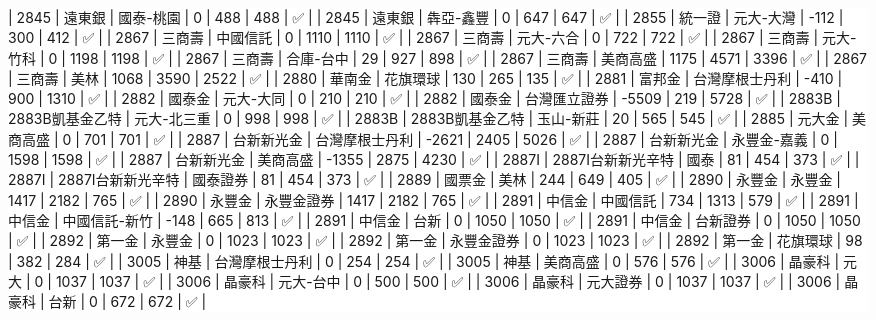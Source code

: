 | 2845 | 遠東銀 | 國泰-桃園 | 0 | 488 | 488 | ✅ |
| 2845 | 遠東銀 | 犇亞-鑫豐 | 0 | 647 | 647 | ✅ |
| 2855 | 統一證 | 元大-大灣 | -112 | 300 | 412 | ✅ |
| 2867 | 三商壽 | 中國信託 | 0 | 1110 | 1110 | ✅ |
| 2867 | 三商壽 | 元大-六合 | 0 | 722 | 722 | ✅ |
| 2867 | 三商壽 | 元大-竹科 | 0 | 1198 | 1198 | ✅ |
| 2867 | 三商壽 | 合庫-台中 | 29 | 927 | 898 | ✅ |
| 2867 | 三商壽 | 美商高盛 | 1175 | 4571 | 3396 | ✅ |
| 2867 | 三商壽 | 美林 | 1068 | 3590 | 2522 | ✅ |
| 2880 | 華南金 | 花旗環球 | 130 | 265 | 135 | ✅ |
| 2881 | 富邦金 | 台灣摩根士丹利 | -410 | 900 | 1310 | ✅ |
| 2882 | 國泰金 | 元大-大同 | 0 | 210 | 210 | ✅ |
| 2882 | 國泰金 | 台灣匯立證券 | -5509 | 219 | 5728 | ✅ |
| 2883B | 2883B凱基金乙特 | 元大-北三重 | 0 | 998 | 998 | ✅ |
| 2883B | 2883B凱基金乙特 | 玉山-新莊 | 20 | 565 | 545 | ✅ |
| 2885 | 元大金 | 美商高盛 | 0 | 701 | 701 | ✅ |
| 2887 | 台新新光金 | 台灣摩根士丹利 | -2621 | 2405 | 5026 | ✅ |
| 2887 | 台新新光金 | 永豐金-嘉義 | 0 | 1598 | 1598 | ✅ |
| 2887 | 台新新光金 | 美商高盛 | -1355 | 2875 | 4230 | ✅ |
| 2887I | 2887I台新新光辛特 | 國泰 | 81 | 454 | 373 | ✅ |
| 2887I | 2887I台新新光辛特 | 國泰證券 | 81 | 454 | 373 | ✅ |
| 2889 | 國票金 | 美林 | 244 | 649 | 405 | ✅ |
| 2890 | 永豐金 | 永豐金 | 1417 | 2182 | 765 | ✅ |
| 2890 | 永豐金 | 永豐金證券 | 1417 | 2182 | 765 | ✅ |
| 2891 | 中信金 | 中國信託 | 734 | 1313 | 579 | ✅ |
| 2891 | 中信金 | 中國信託-新竹 | -148 | 665 | 813 | ✅ |
| 2891 | 中信金 | 台新 | 0 | 1050 | 1050 | ✅ |
| 2891 | 中信金 | 台新證券 | 0 | 1050 | 1050 | ✅ |
| 2892 | 第一金 | 永豐金 | 0 | 1023 | 1023 | ✅ |
| 2892 | 第一金 | 永豐金證券 | 0 | 1023 | 1023 | ✅ |
| 2892 | 第一金 | 花旗環球 | 98 | 382 | 284 | ✅ |
| 3005 | 神基 | 台灣摩根士丹利 | 0 | 254 | 254 | ✅ |
| 3005 | 神基 | 美商高盛 | 0 | 576 | 576 | ✅ |
| 3006 | 晶豪科 | 元大 | 0 | 1037 | 1037 | ✅ |
| 3006 | 晶豪科 | 元大-台中 | 0 | 500 | 500 | ✅ |
| 3006 | 晶豪科 | 元大證券 | 0 | 1037 | 1037 | ✅ |
| 3006 | 晶豪科 | 台新 | 0 | 672 | 672 | ✅ |